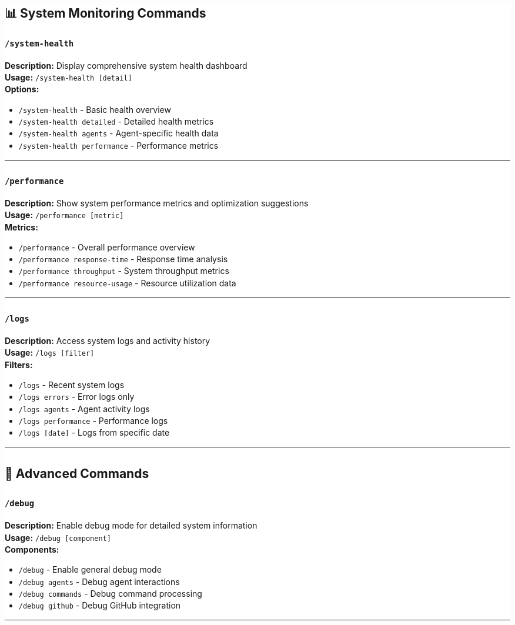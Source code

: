 
## 📊 System Monitoring Commands

### `/system-health`
**Description:** Display comprehensive system health dashboard  
**Usage:** `/system-health [detail]`  
**Options:**
- `/system-health` - Basic health overview
- `/system-health detailed` - Detailed health metrics
- `/system-health agents` - Agent-specific health data
- `/system-health performance` - Performance metrics

---

### `/performance`
**Description:** Show system performance metrics and optimization suggestions  
**Usage:** `/performance [metric]`  
**Metrics:**
- `/performance` - Overall performance overview
- `/performance response-time` - Response time analysis
- `/performance throughput` - System throughput metrics
- `/performance resource-usage` - Resource utilization data

---

### `/logs`
**Description:** Access system logs and activity history  
**Usage:** `/logs [filter]`  
**Filters:**
- `/logs` - Recent system logs
- `/logs errors` - Error logs only
- `/logs agents` - Agent activity logs
- `/logs performance` - Performance logs
- `/logs [date]` - Logs from specific date

---

## 🔧 Advanced Commands

### `/debug`
**Description:** Enable debug mode for detailed system information  
**Usage:** `/debug [component]`  
**Components:**
- `/debug` - Enable general debug mode
- `/debug agents` - Debug agent interactions
- `/debug commands` - Debug command processing
- `/debug github` - Debug GitHub integration

---
